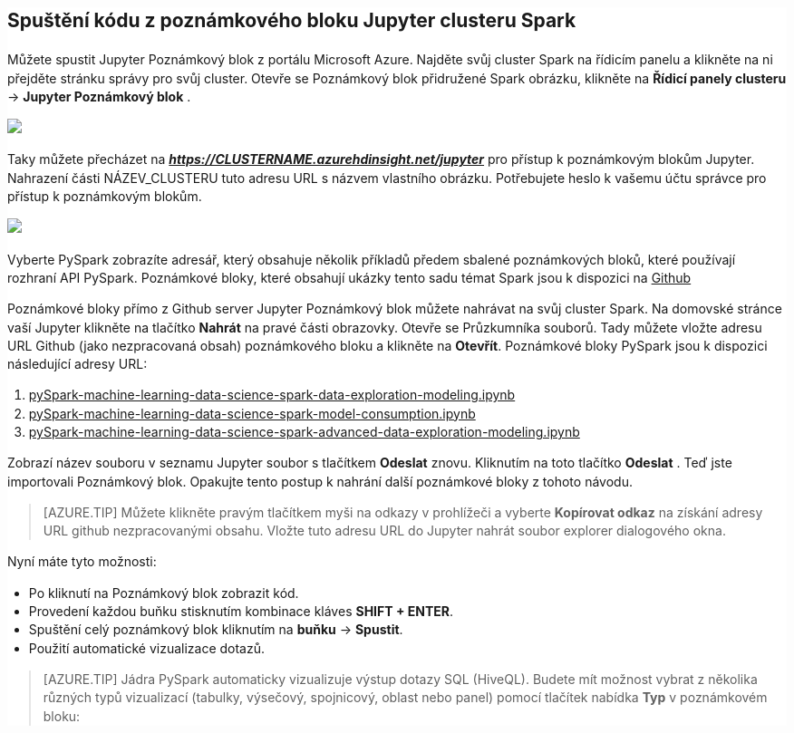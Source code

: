 
## <a name="execute-code-from-a-jupyter-notebook-on-the-spark-cluster"></a>Spuštění kódu z poznámkového bloku Jupyter clusteru Spark 

Můžete spustit Jupyter Poznámkový blok z portálu Microsoft Azure. Najděte svůj cluster Spark na řídicím panelu a klikněte na ni přejděte stránku správy pro svůj cluster. Otevře se Poznámkový blok přidružené Spark obrázku, klikněte na **Řídicí panely clusteru** -> **Jupyter Poznámkový blok** .

![](./media/machine-learning-data-science-spark-overview/spark-jupyter-on-portal.png)

Taky můžete přecházet na ***https://CLUSTERNAME.azurehdinsight.net/jupyter*** pro přístup k poznámkovým blokům Jupyter. Nahrazení části NÁZEV_CLUSTERU tuto adresu URL s názvem vlastního obrázku. Potřebujete heslo k vašemu účtu správce pro přístup k poznámkovým blokům.

![](./media/machine-learning-data-science-spark-overview/spark-jupyter-notebook.png)

Vyberte PySpark zobrazíte adresář, který obsahuje několik příkladů předem sbalené poznámkových bloků, které používají rozhraní API PySpark. Poznámkové bloky, které obsahují ukázky tento sadu témat Spark jsou k dispozici na [Github](https://github.com/Azure/Azure-MachineLearning-DataScience/tree/master/Misc/Spark/pySpark)


Poznámkové bloky přímo z Github server Jupyter Poznámkový blok můžete nahrávat na svůj cluster Spark. Na domovské stránce vaší Jupyter klikněte na tlačítko **Nahrát** na pravé části obrazovky. Otevře se Průzkumníka souborů. Tady můžete vložte adresu URL Github (jako nezpracovaná obsah) poznámkového bloku a klikněte na **Otevřít**. Poznámkové bloky PySpark jsou k dispozici následující adresy URL:

1.  [pySpark-machine-learning-data-science-spark-data-exploration-modeling.ipynb](https://github.com/Azure/Azure-MachineLearning-DataScience/blob/master/Misc/Spark/pySpark/pySpark-machine-learning-data-science-spark-data-exploration-modeling.ipynb)
2.  [pySpark-machine-learning-data-science-spark-model-consumption.ipynb](https://github.com/Azure/Azure-MachineLearning-DataScience/blob/master/Misc/Spark/pySpark/pySpark-machine-learning-data-science-spark-model-consumption.ipynb)
3.  [pySpark-machine-learning-data-science-spark-advanced-data-exploration-modeling.ipynb](https://github.com/Azure/Azure-MachineLearning-DataScience/blob/master/Misc/Spark/pySpark/pySpark-machine-learning-data-science-spark-advanced-data-exploration-modeling.ipynb)

Zobrazí název souboru v seznamu Jupyter soubor s tlačítkem **Odeslat** znovu. Kliknutím na toto tlačítko **Odeslat** . Teď jste importovali Poznámkový blok. Opakujte tento postup k nahrání další poznámkové bloky z tohoto návodu.

> [AZURE.TIP] Můžete klikněte pravým tlačítkem myši na odkazy v prohlížeči a vyberte **Kopírovat odkaz** na získání adresy URL github nezpracovanými obsahu. Vložte tuto adresu URL do Jupyter nahrát soubor explorer dialogového okna.

Nyní máte tyto možnosti:

- Po kliknutí na Poznámkový blok zobrazit kód.
- Provedení každou buňku stisknutím kombinace kláves **SHIFT + ENTER**.
- Spuštění celý poznámkový blok kliknutím na **buňku** -> **Spustit**.
- Použití automatické vizualizace dotazů.

> [AZURE.TIP] Jádra PySpark automaticky vizualizuje výstup dotazy SQL (HiveQL). Budete mít možnost vybrat z několika různých typů vizualizací (tabulky, výsečový, spojnicový, oblast nebo panel) pomocí tlačítek nabídka **Typ** v poznámkovém bloku:
